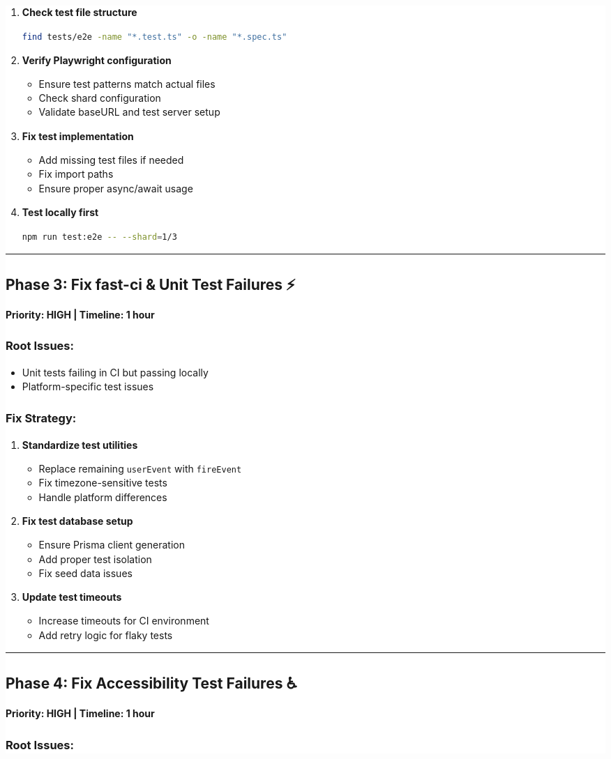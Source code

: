 1. **Check test file structure**

   ```bash
   find tests/e2e -name "*.test.ts" -o -name "*.spec.ts"
   ```

2. **Verify Playwright configuration**
   - Ensure test patterns match actual files
   - Check shard configuration
   - Validate baseURL and test server setup

3. **Fix test implementation**
   - Add missing test files if needed
   - Fix import paths
   - Ensure proper async/await usage

4. **Test locally first**
   ```bash
   npm run test:e2e -- --shard=1/3
   ```

---

## **Phase 3: Fix fast-ci & Unit Test Failures** ⚡

**Priority: HIGH | Timeline: 1 hour**

### Root Issues:

- Unit tests failing in CI but passing locally
- Platform-specific test issues

### Fix Strategy:

1. **Standardize test utilities**
   - Replace remaining `userEvent` with `fireEvent`
   - Fix timezone-sensitive tests
   - Handle platform differences

2. **Fix test database setup**
   - Ensure Prisma client generation
   - Add proper test isolation
   - Fix seed data issues

3. **Update test timeouts**
   - Increase timeouts for CI environment
   - Add retry logic for flaky tests

---

## **Phase 4: Fix Accessibility Test Failures** ♿

**Priority: HIGH | Timeline: 1 hour**

### Root Issues:
